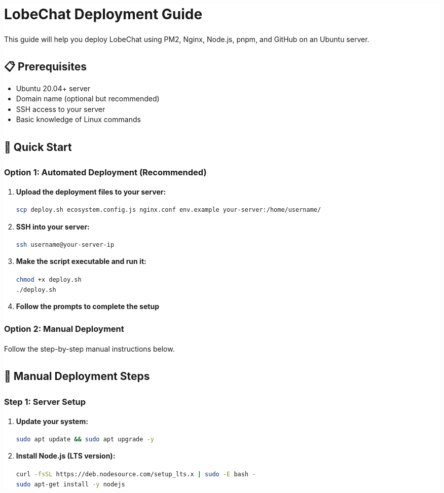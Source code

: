 # LobeChat Deployment Guide

This guide will help you deploy LobeChat using PM2, Nginx, Node.js, pnpm, and GitHub on an Ubuntu server.

## 📋 Prerequisites

- Ubuntu 20.04+ server
- Domain name (optional but recommended)
- SSH access to your server
- Basic knowledge of Linux commands

## 🚀 Quick Start

### Option 1: Automated Deployment (Recommended)

1. **Upload the deployment files to your server:**

   ```bash
   scp deploy.sh ecosystem.config.js nginx.conf env.example your-server:/home/username/
   ```

2. **SSH into your server:**

   ```bash
   ssh username@your-server-ip
   ```

3. **Make the script executable and run it:**

   ```bash
   chmod +x deploy.sh
   ./deploy.sh
   ```

4. **Follow the prompts to complete the setup**

### Option 2: Manual Deployment

Follow the step-by-step manual instructions below.

## 📝 Manual Deployment Steps

### Step 1: Server Setup

1. **Update your system:**

   ```bash
   sudo apt update && sudo apt upgrade -y
   ```

2. **Install Node.js (LTS version):**

   ```bash
   curl -fsSL https://deb.nodesource.com/setup_lts.x | sudo -E bash -
   sudo apt-get install -y nodejs
   ```
